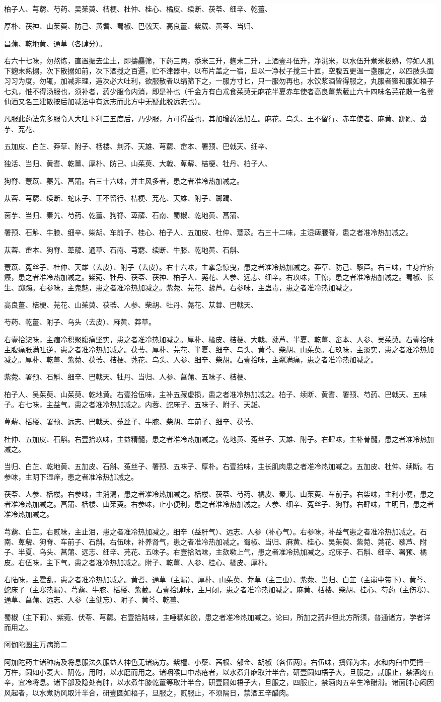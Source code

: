 柏子人、芎藭、芍药、吴茱萸、桔梗、杜仲、桂心、橘皮、续断、茯苓、细辛、乾薑、

厚朴、茯神、山茱萸、防己、黄耆、蜀椒、巴戟天、高良薑、紫葳、黄芩、当归、

昌蒲、乾地黄、通草（各肆分）。

右六十七味，勿熬炼，直置振去尘土，即擣麤筛，下药三两，忝米三升，麴末二升，上酒壹斗伍升，净洮米，以水伍升煮米极熟，停如人肌下麴末熟搦，次下散搦如前，次下酒搅之百遍，贮不津器中，以布片盖之一宿，旦以一净杖子搅三十匝，空腹五更温一盏服之，以四肢头面习习为度，勿辄，加减非理，造次必大吐利，欲服散者以绢筛下之，一服方寸匕，只一服勿再也，水饮浆酒皆得服之，丸服者蜜和服如梧子七丸，惟不得汤服也，须补者，药少服令内消，即是补也（千金方有白朮食茱萸无麻花半夏赤车使者高良薑紫葳止六十四味名芫花散一名登仙酒又名三建散按后加减法中有远志而此方中无疑此脱远志也）。

凡服此药法先多服令人大吐下利三五度后，乃少服，方可得益也，其加增药法加左。麻花、乌头、王不留行、赤车使者、麻黄、踯躅、茵芋、芫花、

五加皮、白芷、莽草、附子、栝楼、荆芥、天雄、芎藭、峹本、署预、巴戟天、细辛、

独活、当归、黄耆、乾薑、厚朴、防己、山茱萸、大戟、萆薢、桔梗、牡丹、柏子人、

狗脊、薏苡、蓁艽、菖蒲。右三十六味，并主风多者，患之者准冷热加减之。

苁蓉、芎藭、续断、蛇床子、王不留行、桔梗、芫花、天雄、附子、踯躅、

茵芋、当归、秦艽、芍药、乾薑、狗脊、萆薢、石南、蜀椒、乾地黄、菖蒲、

署预、石斛、牛膝、细辛、柴胡、车前子、桂心、柏子人、五加皮、杜仲、薏苡。右三十二味，主湿痺腰脊，患之者准冷热加减之。

苁蓉、峹本、狗脊、萆薢、通草、石南、芎藭、续断、牛膝、乾地黄、石斛、

薏苡、菟丝子、杜仲、天雄（去皮）、附子（去皮）。右十六味，主挛急惊曳，患之者准冷热加减之。莽草、防己、藜芦。右三味，主身痒疥瘙，患之者准冷热加减之。紫菀、牡丹、茯苓、茯神、柏子人、荛花、人参、远志、细辛。右玖味，王惊，患之者准冷热加减之。蜀椒、长生、踯躅。右参味，主鬼魅，患之者准冷热加减之。紫菀、芫花、藜芦。右参味，主蛊毒，患之者准冷热加减之。

高良薑、桔梗、芫花、山茱萸、茯苓、人参、柴胡、牡丹、荛花、苁蓉、巴戟天、

芍药、乾薑、附子、乌头（去皮）、麻黄、莽草。

右壹拾柒味，主痼冷积聚腹痛坚实，患之者准冷热加减之。厚朴、橘皮、桔梗、大戟、藜芦、半夏、乾薑、峹本、人参、吴茱萸。右壹拾味主腹痛胀满吐逆，患之者准冷热加减之。茯苓、厚朴、芫花、半夏、细辛、乌头、黄芩、柴胡、山茱萸。右玖味，主淡实，患之者准冷热加减之。厚朴、乾薑、紫菀、茯苓、桔梗、荛花、乌头、人参、细辛、柴胡。右壹拾味，主粼满痛，患之者准冷热加减之。

紫菀、署预、石斛、细辛、巴戟天、牡丹、当归、人参、菖蒲、五味子、桔梗、

柏子人、吴茱萸、山茱萸、乾地黄。右壹拾伍味，主补五藏虚损，患之者准冷热加减之。柏子、续断、黄耆、署预、芍药、巴戟天、五味子。右七味，主益气，患之者准冷热加减之。内蓉、蛇床子、五味子、附子、天雄、

萆薢、栝楼、署预、远志、巴戟天、菟丝子、牛膝、柴胡、车前子、细辛、茯苓、

杜仲、五加皮、石斛。右壹拾玖味，主益精髓，患之者准冷热加减之。乾地黄、菟丝子、天雄、附子。右肆味，主补骨髓，患之者准冷热加减之。

当归、白芷、乾地黄、五加皮、石斛、菟丝子、署预、五味子、厚朴。右壹拾味，主长肌肉患之者准冷热加减之。五加皮、杜仲、续断。右参味，主阴下湿痒，患之者准冷热加减之。

茯苓、人参、栝楼。右参味，主消渴，患之者准冷热加减之。栝楼、茯苓、芍药、橘皮、秦艽、山茱萸、车前子。右柒味，主利小便，患之者准冷热加减之。菖蒲、栝楼、山茱萸。右参味，止小便利，患之者准冷热加减之。人参、细辛、菟丝子、狗脊。右肆味，主明目，患之者准冷热加减之。

芎藭、白芷。右贰味，主止泪，患之者准冷热加减之。细辛（益肝气）、远志、人参（补心气）。右参味，补益气患之者准冷热加减之。石南、萆薢、狗脊、车前子、石斛。右伍味，补养肾气，患之者准冷热加减之。蜀椒、当归、麻黄、桂心、吴茱萸、紫菀、荛花、藜芦、附子、半夏、乌头、菖蒲、远志、细辛、芫花、五味子。右壹拾陆味，主欬嗽上气，患之者准冷热加减之。蛇床子、石斛、细辛、署预、橘皮。右伍味，主下气，患之者准冷热加减之。附子、乾薑、人参、桂心、橘皮、厚朴。

右陆味，主霍乱，患之者准冷热加减之。黄耆、通草（主漏）、厚朴、山茱萸、莽草（主三虫）、紫菀、当归、白芷（主崩中带下）、黄芩、蛇床子（主寒热漏）、芎藭、牛膝、栝楼、紫葳。右壹拾肆味，主月闭，患之者准冷热加减之。麻黄、栝楼、柴胡、桂心、芍药（主伤寒）、通草、菖蒲、远志、人参（主健忘）、附子、黄芩、乾薑、

蜀椒（主下莉）、紫菀、伏苓、芎藭。右壹拾陆味，主唾稠如胶，患之者准冷热加减之。论曰，所加之药非但此方所须，普通诸方，学者详而用之。

阿伽陀圆主万病第二

阿加陀药主诸种病及将息服法久服益人神色无诸病方。紫檀、小蘗、茜根、郁金、胡椒（各伍两）。右伍味，擣筛为末，水和内臼中更擣一万杵，圆如小麦大、阴乾，用时，以水磨而用之。诸咽喉口中热疮者，以水煮升麻取汁半合，研壹圆如梧子大，旦服之，贰服止，禁酒肉五辛，宜冷将息。诸下部及隐处有肿，以水煮牛膝乾薑等取汁半合，研壹圆如梧子大，旦服之，四服止，禁酒肉五辛生冷醋滑。诸面肿心闷因风起者，以水煮防风取汁半合，研壹圆如梧子，旦服之，贰服止，不须隔日，禁酒五辛醋肉。
